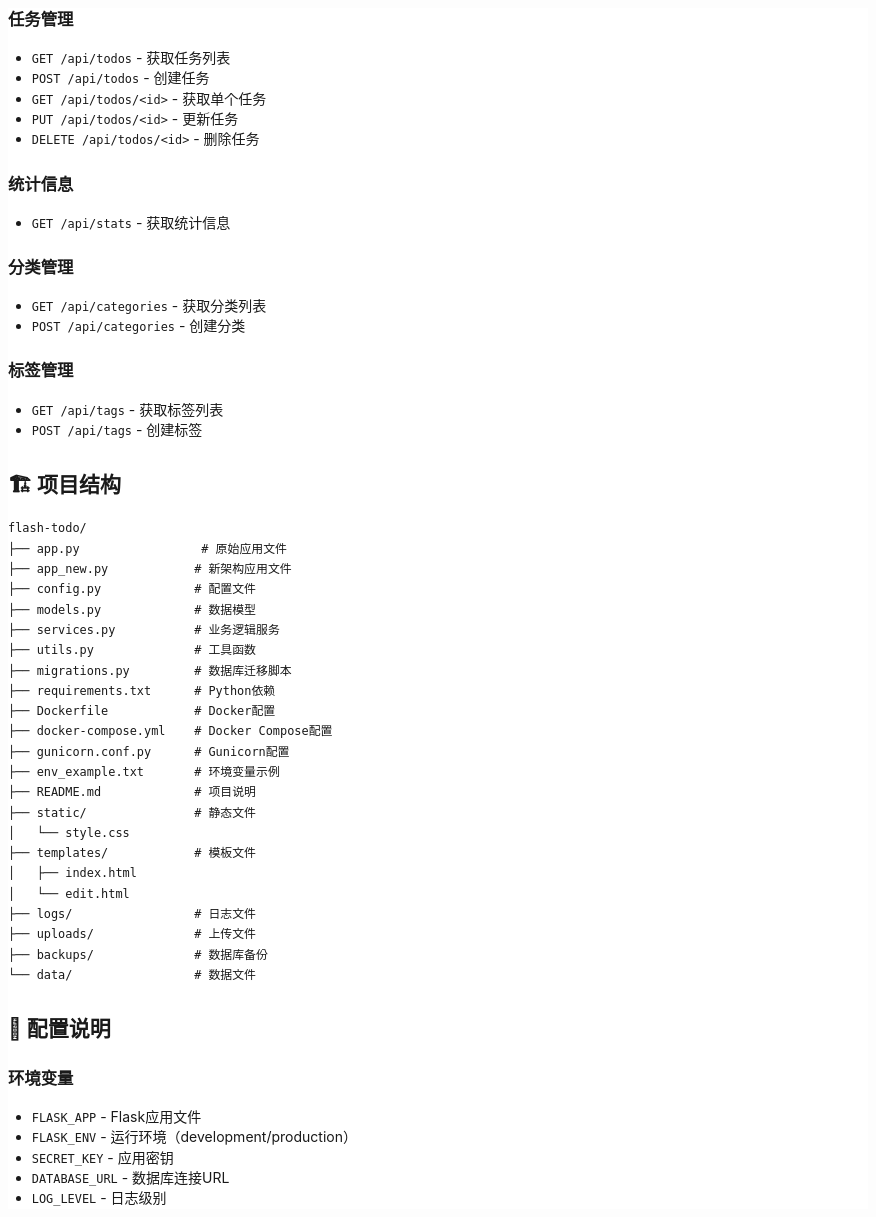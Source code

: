 ### 任务管理
- `GET /api/todos` - 获取任务列表
- `POST /api/todos` - 创建任务
- `GET /api/todos/<id>` - 获取单个任务
- `PUT /api/todos/<id>` - 更新任务
- `DELETE /api/todos/<id>` - 删除任务

### 统计信息
- `GET /api/stats` - 获取统计信息

### 分类管理
- `GET /api/categories` - 获取分类列表
- `POST /api/categories` - 创建分类

### 标签管理
- `GET /api/tags` - 获取标签列表
- `POST /api/tags` - 创建标签

## 🏗️ 项目结构

```
flash-todo/
├── app.py                 # 原始应用文件
├── app_new.py            # 新架构应用文件
├── config.py             # 配置文件
├── models.py             # 数据模型
├── services.py           # 业务逻辑服务
├── utils.py              # 工具函数
├── migrations.py         # 数据库迁移脚本
├── requirements.txt      # Python依赖
├── Dockerfile            # Docker配置
├── docker-compose.yml    # Docker Compose配置
├── gunicorn.conf.py      # Gunicorn配置
├── env_example.txt       # 环境变量示例
├── README.md             # 项目说明
├── static/               # 静态文件
│   └── style.css
├── templates/            # 模板文件
│   ├── index.html
│   └── edit.html
├── logs/                 # 日志文件
├── uploads/              # 上传文件
├── backups/              # 数据库备份
└── data/                 # 数据文件
```

## 🔧 配置说明

### 环境变量
- `FLASK_APP` - Flask应用文件
- `FLASK_ENV` - 运行环境（development/production）
- `SECRET_KEY` - 应用密钥
- `DATABASE_URL` - 数据库连接URL
- `LOG_LEVEL` - 日志级别
